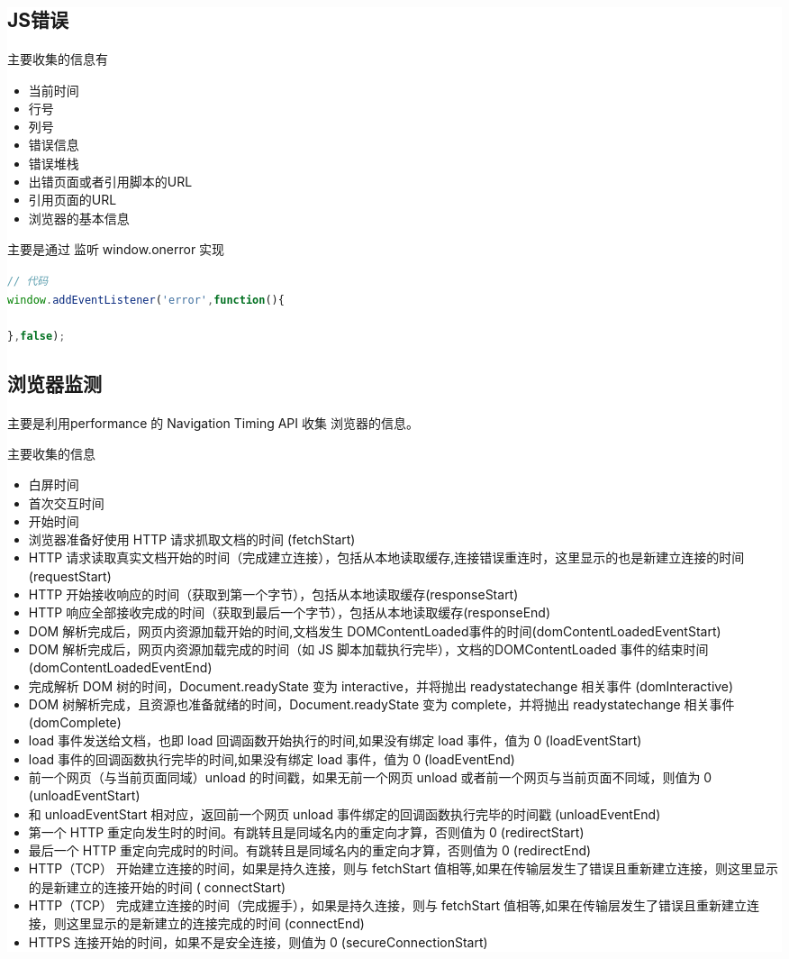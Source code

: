 

## JS错误

主要收集的信息有
- 当前时间
- 行号
- 列号
- 错误信息
- 错误堆栈
- 出错页面或者引用脚本的URL
- 引用页面的URL
- 浏览器的基本信息


主要是通过 监听 window.onerror 实现

```javascript
// 代码
window.addEventListener('error',function(){
    
},false);

```

## 浏览器监测

主要是利用performance 的 Navigation Timing API 收集 浏览器的信息。

主要收集的信息
- 白屏时间
- 首次交互时间
- 开始时间
- 浏览器准备好使用 HTTP 请求抓取文档的时间 (fetchStart)
- HTTP 请求读取真实文档开始的时间（完成建立连接），包括从本地读取缓存,连接错误重连时，这里显示的也是新建立连接的时间 (requestStart)
- HTTP 开始接收响应的时间（获取到第一个字节），包括从本地读取缓存(responseStart)
- HTTP 响应全部接收完成的时间（获取到最后一个字节），包括从本地读取缓存(responseEnd)
- DOM 解析完成后，网页内资源加载开始的时间,文档发生 DOMContentLoaded事件的时间(domContentLoadedEventStart)
- DOM 解析完成后，网页内资源加载完成的时间（如 JS 脚本加载执行完毕），文档的DOMContentLoaded 事件的结束时间 (domContentLoadedEventEnd)
- 完成解析 DOM 树的时间，Document.readyState 变为 interactive，并将抛出 readystatechange 相关事件 (domInteractive)
- DOM 树解析完成，且资源也准备就绪的时间，Document.readyState 变为 complete，并将抛出 readystatechange 相关事件 (domComplete)
- load 事件发送给文档，也即 load 回调函数开始执行的时间,如果没有绑定 load 事件，值为 0 (loadEventStart)
- load 事件的回调函数执行完毕的时间,如果没有绑定 load 事件，值为 0 (loadEventEnd)
- 前一个网页（与当前页面同域）unload 的时间戳，如果无前一个网页 unload 或者前一个网页与当前页面不同域，则值为 0 (unloadEventStart)
- 和 unloadEventStart 相对应，返回前一个网页 unload 事件绑定的回调函数执行完毕的时间戳 (unloadEventEnd)
- 第一个 HTTP 重定向发生时的时间。有跳转且是同域名内的重定向才算，否则值为 0 (redirectStart)
- 最后一个 HTTP 重定向完成时的时间。有跳转且是同域名内的重定向才算，否则值为 0 (redirectEnd)
- HTTP（TCP） 开始建立连接的时间，如果是持久连接，则与 fetchStart 值相等,如果在传输层发生了错误且重新建立连接，则这里显示的是新建立的连接开始的时间 ( connectStart)
- HTTP（TCP） 完成建立连接的时间（完成握手），如果是持久连接，则与 fetchStart 值相等,如果在传输层发生了错误且重新建立连接，则这里显示的是新建立的连接完成的时间 (connectEnd)
- HTTPS 连接开始的时间，如果不是安全连接，则值为 0 (secureConnectionStart)

